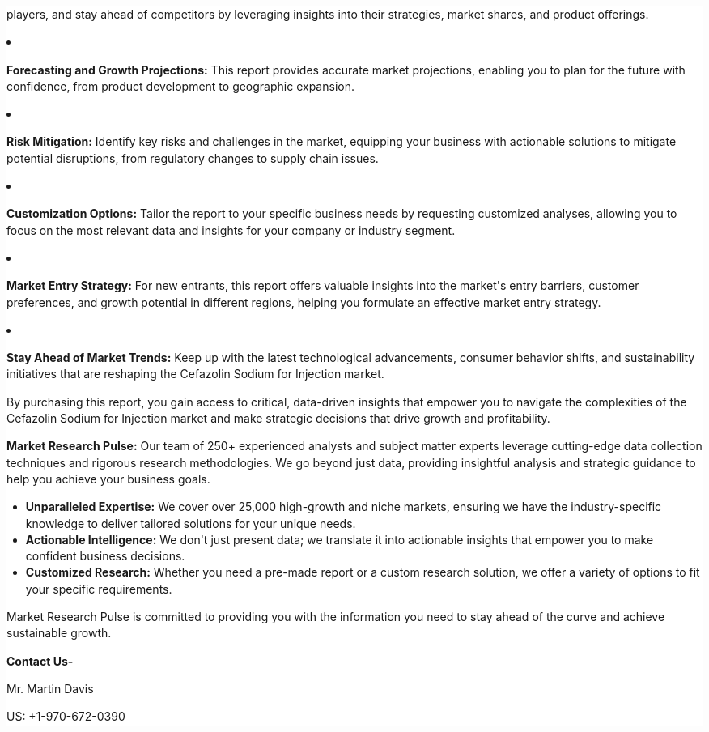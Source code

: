players, and stay ahead of competitors by leveraging insights into their strategies, market shares, and product offerings.</p></li><li><p><strong>Forecasting and Growth Projections:</strong> This report provides accurate market projections, enabling you to plan for the future with confidence, from product development to geographic expansion.</p></li><li><p><strong>Risk Mitigation:</strong> Identify key risks and challenges in the market, equipping your business with actionable solutions to mitigate potential disruptions, from regulatory changes to supply chain issues.</p></li><li><p><strong>Customization Options:</strong> Tailor the report to your specific business needs by requesting customized analyses, allowing you to focus on the most relevant data and insights for your company or industry segment.</p></li><li><p><strong>Market Entry Strategy:</strong> For new entrants, this report offers valuable insights into the market's entry barriers, customer preferences, and growth potential in different regions, helping you formulate an effective market entry strategy.</p></li><li><p><strong>Stay Ahead of Market Trends:</strong> Keep up with the latest technological advancements, consumer behavior shifts, and sustainability initiatives that are reshaping the Cefazolin Sodium for Injection market.</p></li></ol><p>By purchasing this report, you gain access to critical, data-driven insights that empower you to navigate the complexities of the Cefazolin Sodium for Injection market and make strategic decisions that drive growth and profitability.</p><p><strong>Market Research Pulse:</strong>&nbsp;Our team of 250+ experienced analysts and subject matter experts leverage cutting-edge data collection techniques and rigorous research methodologies. We go beyond just data, providing insightful analysis and strategic guidance to help you achieve your business goals.</p><ul><li><strong>Unparalleled Expertise:</strong>&nbsp;We cover over 25,000 high-growth and niche markets, ensuring we have the industry-specific knowledge to deliver tailored solutions for your unique needs.</li><li><strong>Actionable Intelligence:</strong>&nbsp;We don't just present data; we translate it into actionable insights that empower you to make confident business decisions.</li><li><strong>Customized Research:</strong>&nbsp;Whether you need a pre-made report or a custom research solution, we offer a variety of options to fit your specific requirements.</li></ul><p>Market Research Pulse is committed to providing you with the information you need to stay ahead of the curve and achieve sustainable growth.</p><p><strong>Contact Us-</strong></p><p>Mr. Martin Davis</p><p>US: +1-970-672-0390</p>

